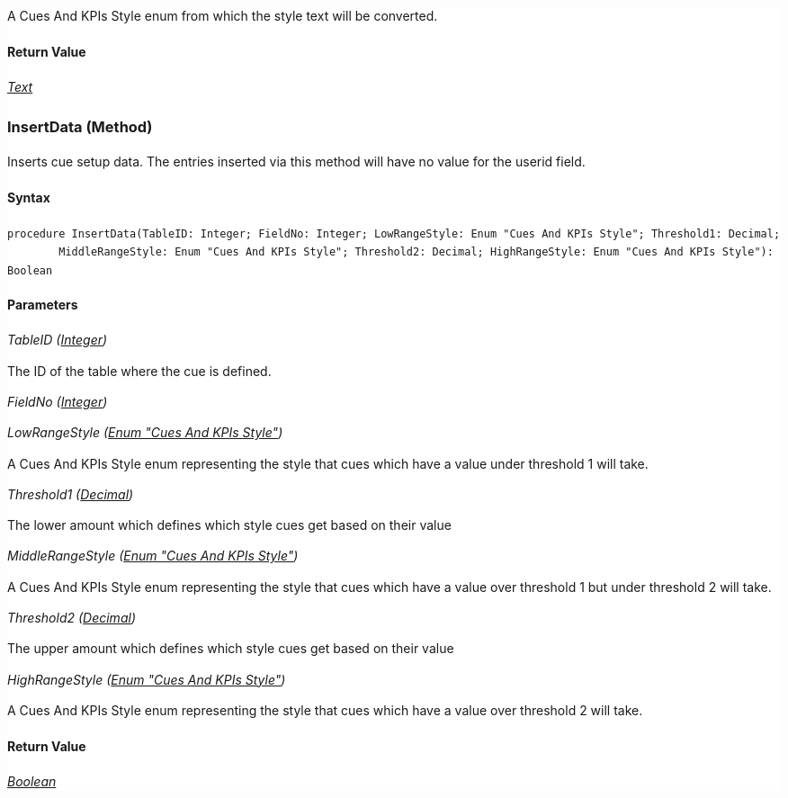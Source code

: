 A Cues And KPIs Style enum from which the style text will be converted.

#### Return Value
*[Text](https://docs.microsoft.com/en-us/dynamics365/business-central/dev-itpro/developer/methods-auto/text/text-data-type)*


### InsertData (Method) <a name="InsertData"></a> 

 Inserts cue setup data. The entries inserted via this method will have no value for the userid field.
 

#### Syntax
```
procedure InsertData(TableID: Integer; FieldNo: Integer; LowRangeStyle: Enum "Cues And KPIs Style"; Threshold1: Decimal;
        MiddleRangeStyle: Enum "Cues And KPIs Style"; Threshold2: Decimal; HighRangeStyle: Enum "Cues And KPIs Style"): Boolean
```
#### Parameters
*TableID ([Integer](https://docs.microsoft.com/en-us/dynamics365/business-central/dev-itpro/developer/methods-auto/integer/integer-data-type))* 

The ID of the table where the cue is defined.

*FieldNo ([Integer](https://docs.microsoft.com/en-us/dynamics365/business-central/dev-itpro/developer/methods-auto/integer/integer-data-type))* 



*LowRangeStyle ([Enum "Cues And KPIs Style"]())* 

A Cues And KPIs Style enum representing the style that cues which have a value under threshold 1 will take.

*Threshold1 ([Decimal](https://docs.microsoft.com/en-us/dynamics365/business-central/dev-itpro/developer/methods-auto/decimal/decimal-data-type))* 

The lower amount which defines which style cues get based on their value

*MiddleRangeStyle ([Enum "Cues And KPIs Style"]())* 

A Cues And KPIs Style enum representing the style that cues which have a value over threshold 1 but under threshold 2 will take.

*Threshold2 ([Decimal](https://docs.microsoft.com/en-us/dynamics365/business-central/dev-itpro/developer/methods-auto/decimal/decimal-data-type))* 

The upper amount which defines which style cues get based on their value

*HighRangeStyle ([Enum "Cues And KPIs Style"]())* 

A Cues And KPIs Style enum representing the style that cues which have a value over threshold 2 will take.

#### Return Value
*[Boolean](https://docs.microsoft.com/en-us/dynamics365/business-central/dev-itpro/developer/methods-auto/boolean/boolean-data-type)*
